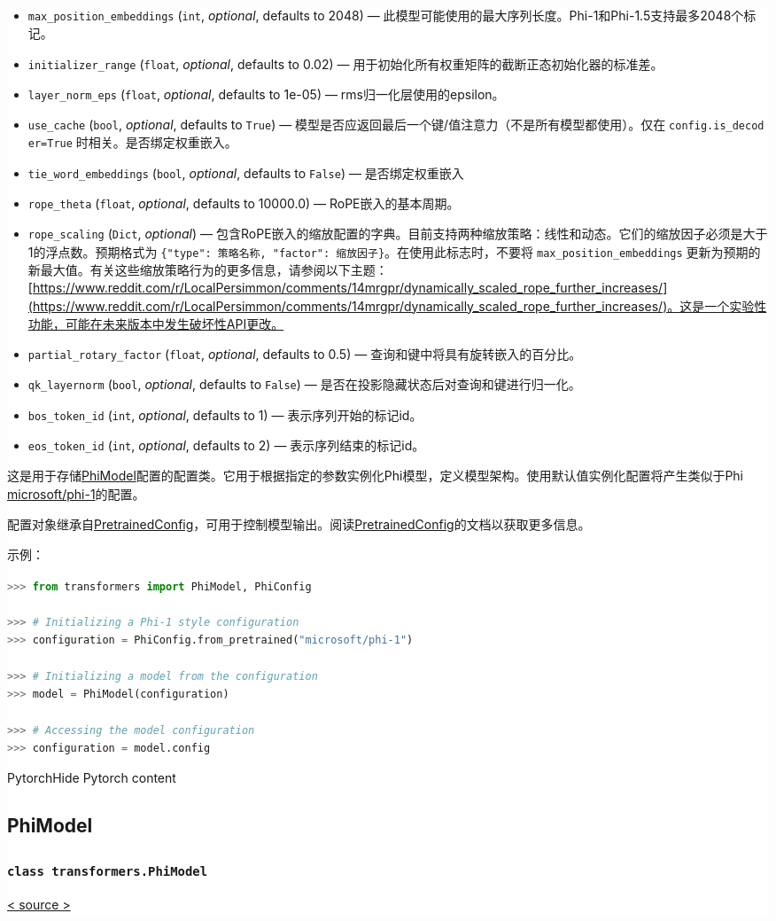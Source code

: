 +   `max_position_embeddings` (`int`, *optional*, defaults to 2048) — 此模型可能使用的最大序列长度。Phi-1和Phi-1.5支持最多2048个标记。

+   `initializer_range` (`float`, *optional*, defaults to 0.02) — 用于初始化所有权重矩阵的截断正态初始化器的标准差。

+   `layer_norm_eps` (`float`, *optional*, defaults to 1e-05) — rms归一化层使用的epsilon。

+   `use_cache` (`bool`, *optional*, defaults to `True`) — 模型是否应返回最后一个键/值注意力（不是所有模型都使用）。仅在 `config.is_decoder=True` 时相关。是否绑定权重嵌入。

+   `tie_word_embeddings` (`bool`, *optional*, defaults to `False`) — 是否绑定权重嵌入

+   `rope_theta` (`float`, *optional*, defaults to 10000.0) — RoPE嵌入的基本周期。

+   `rope_scaling` (`Dict`, *optional*) — 包含RoPE嵌入的缩放配置的字典。目前支持两种缩放策略：线性和动态。它们的缩放因子必须是大于1的浮点数。预期格式为 `{"type": 策略名称, "factor": 缩放因子}`。在使用此标志时，不要将 `max_position_embeddings` 更新为预期的新最大值。有关这些缩放策略行为的更多信息，请参阅以下主题：[https://www.reddit.com/r/LocalPersimmon/comments/14mrgpr/dynamically_scaled_rope_further_increases/](https://www.reddit.com/r/LocalPersimmon/comments/14mrgpr/dynamically_scaled_rope_further_increases/)。这是一个实验性功能，可能在未来版本中发生破坏性API更改。

+   `partial_rotary_factor` (`float`, *optional*, defaults to 0.5) — 查询和键中将具有旋转嵌入的百分比。

+   `qk_layernorm` (`bool`, *optional*, defaults to `False`) — 是否在投影隐藏状态后对查询和键进行归一化。

+   `bos_token_id` (`int`, *optional*, defaults to 1) — 表示序列开始的标记id。

+   `eos_token_id` (`int`, *optional*, defaults to 2) — 表示序列结束的标记id。

这是用于存储[PhiModel](/docs/transformers/v4.37.2/en/model_doc/phi#transformers.PhiModel)配置的配置类。它用于根据指定的参数实例化Phi模型，定义模型架构。使用默认值实例化配置将产生类似于Phi [microsoft/phi-1](https://huggingface.co/microsoft/phi-1)的配置。

配置对象继承自[PretrainedConfig](/docs/transformers/v4.37.2/en/main_classes/configuration#transformers.PretrainedConfig)，可用于控制模型输出。阅读[PretrainedConfig](/docs/transformers/v4.37.2/en/main_classes/configuration#transformers.PretrainedConfig)的文档以获取更多信息。

示例：

```py
>>> from transformers import PhiModel, PhiConfig

>>> # Initializing a Phi-1 style configuration
>>> configuration = PhiConfig.from_pretrained("microsoft/phi-1")

>>> # Initializing a model from the configuration
>>> model = PhiModel(configuration)

>>> # Accessing the model configuration
>>> configuration = model.config
```

PytorchHide Pytorch content

## PhiModel

### `class transformers.PhiModel`

[< source >](https://github.com/huggingface/transformers/blob/v4.37.2/src/transformers/models/phi/modeling_phi.py#L801)
